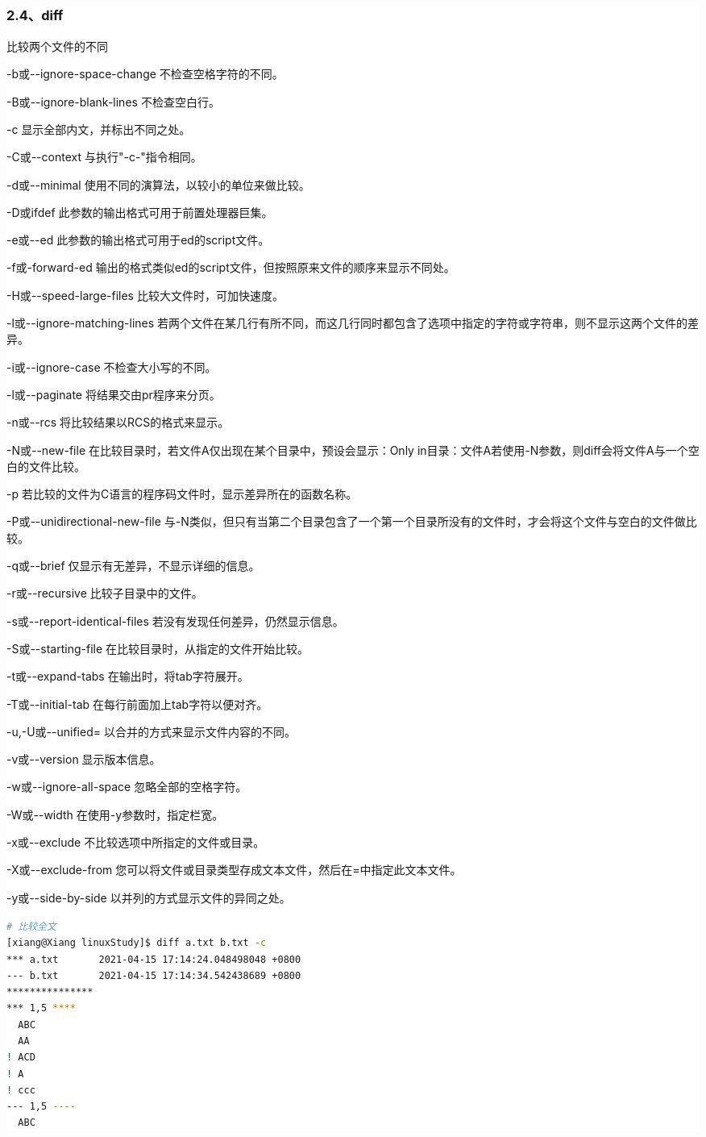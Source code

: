 

### 2.4、diff

比较两个文件的不同

-b或--ignore-space-change 不检查空格字符的不同。

-B或--ignore-blank-lines 不检查空白行。

-c 显示全部内文，并标出不同之处。

-C或--context 与执行"-c-"指令相同。

-d或--minimal 使用不同的演算法，以较小的单位来做比较。

-D或ifdef 此参数的输出格式可用于前置处理器巨集。

-e或--ed 此参数的输出格式可用于ed的script文件。

-f或-forward-ed 输出的格式类似ed的script文件，但按照原来文件的顺序来显示不同处。

-H或--speed-large-files 比较大文件时，可加快速度。

-l或--ignore-matching-lines 若两个文件在某几行有所不同，而这几行同时都包含了选项中指定的字符或字符串，则不显示这两个文件的差异。

-i或--ignore-case 不检查大小写的不同。

-l或--paginate 将结果交由pr程序来分页。

-n或--rcs 将比较结果以RCS的格式来显示。

-N或--new-file 在比较目录时，若文件A仅出现在某个目录中，预设会显示：Only in目录：文件A若使用-N参数，则diff会将文件A与一个空白的文件比较。

-p 若比较的文件为C语言的程序码文件时，显示差异所在的函数名称。

-P或--unidirectional-new-file 与-N类似，但只有当第二个目录包含了一个第一个目录所没有的文件时，才会将这个文件与空白的文件做比较。

-q或--brief 仅显示有无差异，不显示详细的信息。

-r或--recursive 比较子目录中的文件。

-s或--report-identical-files 若没有发现任何差异，仍然显示信息。

-S或--starting-file 在比较目录时，从指定的文件开始比较。

-t或--expand-tabs 在输出时，将tab字符展开。

-T或--initial-tab 在每行前面加上tab字符以便对齐。

-u,-U或--unified= 以合并的方式来显示文件内容的不同。

-v或--version 显示版本信息。

-w或--ignore-all-space 忽略全部的空格字符。

-W或--width 在使用-y参数时，指定栏宽。

-x或--exclude 不比较选项中所指定的文件或目录。

-X或--exclude-from 您可以将文件或目录类型存成文本文件，然后在=中指定此文本文件。

-y或--side-by-side 以并列的方式显示文件的异同之处。

```sh
# 比较全文
[xiang@Xiang linuxStudy]$ diff a.txt b.txt -c
*** a.txt       2021-04-15 17:14:24.048498048 +0800
--- b.txt       2021-04-15 17:14:34.542438689 +0800
***************
*** 1,5 ****
  ABC
  AA
! ACD
! A
! ccc
--- 1,5 ----
  ABC
```